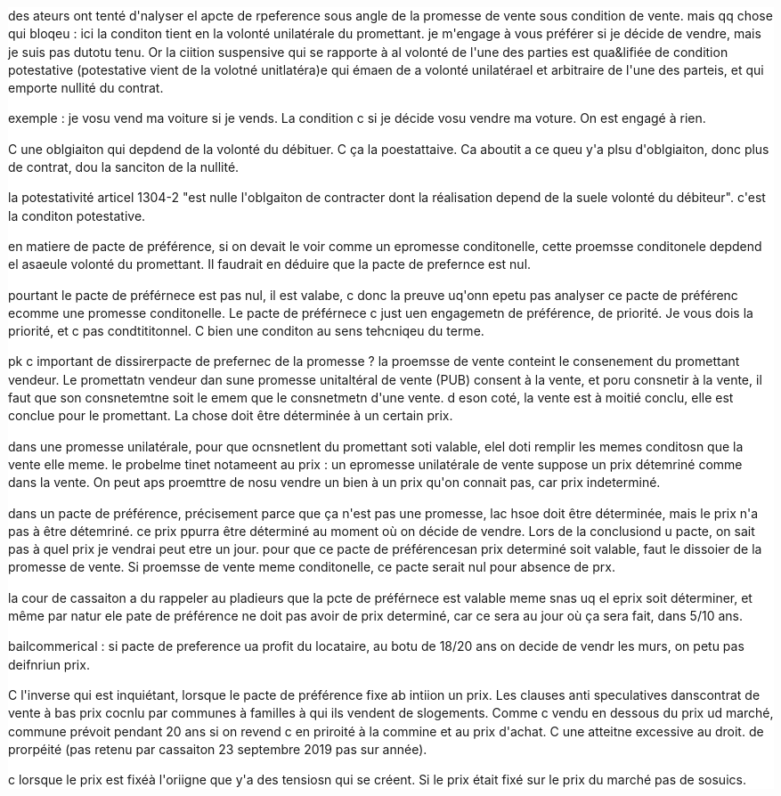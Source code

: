 des ateurs ont tenté d'nalyser el apcte de rpeference sous angle de la promesse de vente sous condition de vente. mais qq chose qui bloqeu : ici la conditon tient en la volonté unilatérale du promettant. je m'engage à vous préférer si je décide de vendre, mais je suis pas dutotu tenu. Or la ciition suspensive qui se rapporte à al volonté de l'une des parties est qua&lifiée de condition potestative (potestative vient de la volotné unitlatéra)e qui émaen de a volonté unilatérael et arbitraire de l'une des parteis, et qui emporte nullité du contrat. 

exemple : je vosu vend ma voiture si je vends. La condition c si je décide vosu vendre ma voture. On est engagé à rien. 

C une oblgiaiton qui depdend de la volonté du débituer.  C ça la poestattaive. Ca aboutit a ce queu y'a plsu d'oblgiaiton, donc plus de contrat, dou la sanciton de la nullité.

la potestativité articel 1304-2 "est nulle l'oblgaiton de contracter dont la réalisation depend de la suele volonté du débiteur".  c'est la conditon potestative.

en matiere de pacte de préférence, si on devait le voir comme un epromesse conditonelle, cette proemsse conditonele depdend el asaeule volonté du promettant. Il faudrait en déduire que la pacte de prefernce est nul.

pourtant le pacte de préférnece est pas nul, il est valabe, c donc la preuve uq'onn epetu pas analyser ce pacte de préférenc ecomme une promesse conditonelle. Le pacte de préférnece c just uen engagemetn de préférence, de priorité. Je vous dois la priorité, et c pas condtititonnel. C bien une conditon au sens tehcniqeu du terme.

pk c important de dissirerpacte de prefernec de la promesse  ? la proemsse de vente conteint le consenement du promettant vendeur. Le promettatn vendeur dan sune promesse unitaltéral de vente (PUB) consent à la vente, et poru consnetir à la vente, il faut que son consnetemtne soit le emem que le consnetmetn d'une vente. d eson coté, la vente est à moitié conclu, elle est conclue  pour le promettant. La chose doit être déterminée à un certain prix.

dans une promesse unilatérale, pour que ocnsnetlent du promettant soti valable, elel doti remplir les memes conditosn que la vente elle meme. le probelme tinet notameent au prix : un epromesse unilatérale de vente suppose un prix détemriné comme dans la vente. On peut aps proemttre de nosu vendre un bien à un prix qu'on connait pas, car prix indeterminé.

dans un pacte de préférence, précisement parce que ça n'est pas une promesse, lac hsoe doit être déterminée, mais le prix n'a pas à être détemriné. ce prix ppurra être déterminé au moment où on décide de vendre. Lors de la conclusiond u pacte, on sait pas à quel prix je vendrai peut etre un jour. pour que ce pacte de préférencesan prix determiné soit valable, faut le dissoier de la promesse de vente. Si proemsse de vente meme conditonelle, ce pacte serait nul pour absence de prx.

la cour de cassaiton a du rappeler au pladieurs que la pcte de préférnece est valable meme snas uq el eprix soit déterminer, et même par natur ele pate de préférence ne doit pas avoir de prix determiné, car ce sera au jour où ça sera fait, dans 5/10 ans.

bailcommerical : si pacte de preference ua profit du locataire, au botu de 18/20 ans on decide de vendr les murs, on petu pas deifnriun prix.

C l'inverse qui est inquiétant, lorsque le pacte de préférence fixe ab intiion un prix. Les clauses anti speculatives danscontrat de vente à bas prix cocnlu par communes à familles à qui ils vendent de slogements. Comme c vendu en dessous du prix ud marché, commune prévoit pendant 20 ans si on revend c en priroité à la commine et au prix d'achat. C une atteitne excessive au droit. de prorpéité (pas retenu par cassaiton 23 septembre 2019 pas sur année).

c lorsque le prix est fixéà l'oriigne que y'a des tensiosn qui se créent. Si le prix était fixé sur le prix du marché pas de sosuics.
